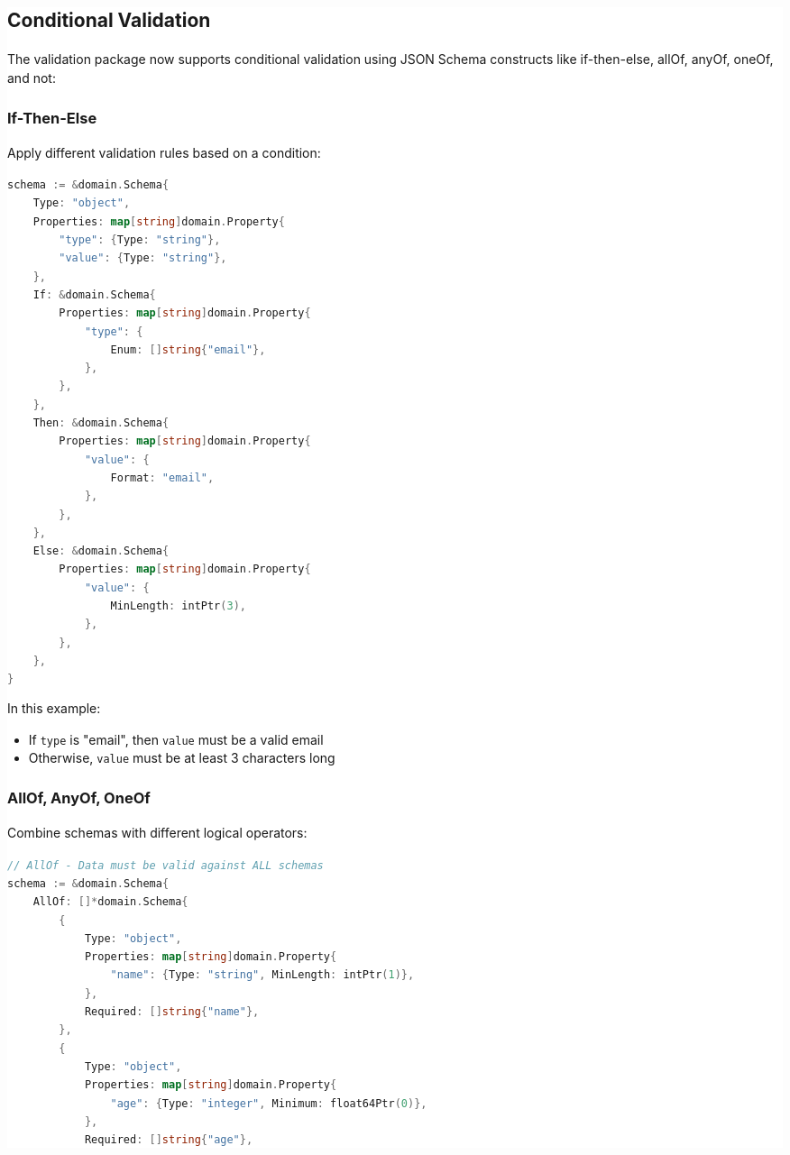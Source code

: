## Conditional Validation

The validation package now supports conditional validation using JSON Schema constructs like if-then-else, allOf, anyOf, oneOf, and not:

### If-Then-Else

Apply different validation rules based on a condition:

```go
schema := &domain.Schema{
    Type: "object",
    Properties: map[string]domain.Property{
        "type": {Type: "string"},
        "value": {Type: "string"},
    },
    If: &domain.Schema{
        Properties: map[string]domain.Property{
            "type": {
                Enum: []string{"email"},
            },
        },
    },
    Then: &domain.Schema{
        Properties: map[string]domain.Property{
            "value": {
                Format: "email",
            },
        },
    },
    Else: &domain.Schema{
        Properties: map[string]domain.Property{
            "value": {
                MinLength: intPtr(3),
            },
        },
    },
}
```

In this example:
- If `type` is "email", then `value` must be a valid email
- Otherwise, `value` must be at least 3 characters long

### AllOf, AnyOf, OneOf

Combine schemas with different logical operators:

```go
// AllOf - Data must be valid against ALL schemas
schema := &domain.Schema{
    AllOf: []*domain.Schema{
        {
            Type: "object",
            Properties: map[string]domain.Property{
                "name": {Type: "string", MinLength: intPtr(1)},
            },
            Required: []string{"name"},
        },
        {
            Type: "object",
            Properties: map[string]domain.Property{
                "age": {Type: "integer", Minimum: float64Ptr(0)},
            },
            Required: []string{"age"},
```